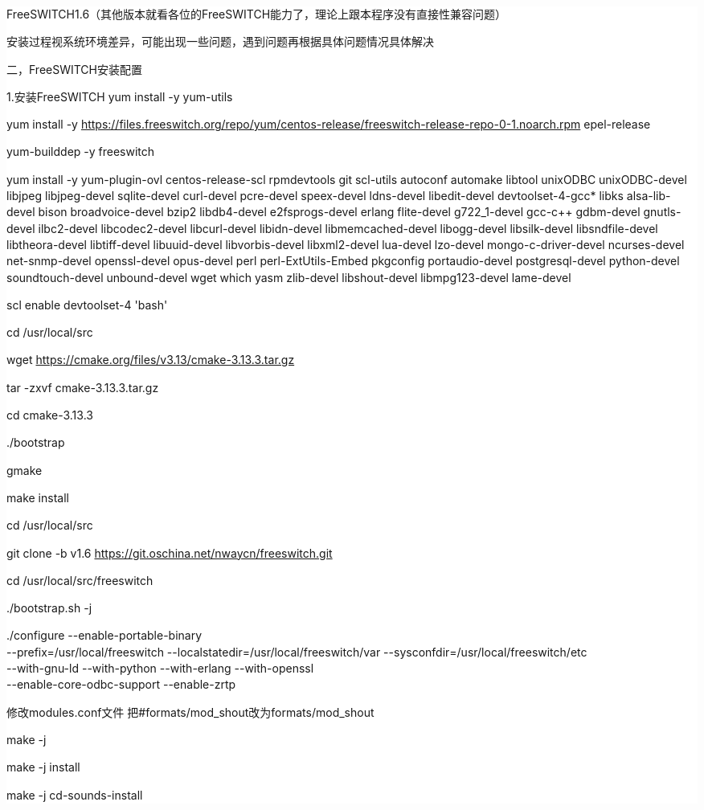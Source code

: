FreeSWITCH1.6（其他版本就看各位的FreeSWITCH能力了，理论上跟本程序没有直接性兼容问题）

安装过程视系统环境差异，可能出现一些问题，遇到问题再根据具体问题情况具体解决

二，FreeSWITCH安装配置

1.安装FreeSWITCH
yum install -y yum-utils

yum install -y https://files.freeswitch.org/repo/yum/centos-release/freeswitch-release-repo-0-1.noarch.rpm epel-release

yum-builddep -y freeswitch

yum install -y yum-plugin-ovl centos-release-scl rpmdevtools git scl-utils autoconf automake libtool unixODBC unixODBC-devel libjpeg libjpeg-devel sqlite-devel curl-devel pcre-devel speex-devel ldns-devel libedit-devel devtoolset-4-gcc* libks alsa-lib-devel bison broadvoice-devel bzip2 libdb4-devel e2fsprogs-devel erlang flite-devel g722_1-devel gcc-c++ gdbm-devel gnutls-devel ilbc2-devel libcodec2-devel libcurl-devel libidn-devel libmemcached-devel libogg-devel libsilk-devel libsndfile-devel libtheora-devel libtiff-devel libuuid-devel libvorbis-devel libxml2-devel lua-devel lzo-devel mongo-c-driver-devel ncurses-devel net-snmp-devel openssl-devel opus-devel perl perl-ExtUtils-Embed pkgconfig portaudio-devel postgresql-devel python-devel soundtouch-devel unbound-devel wget which yasm zlib-devel libshout-devel libmpg123-devel lame-devel


scl enable devtoolset-4 'bash'

cd /usr/local/src

wget https://cmake.org/files/v3.13/cmake-3.13.3.tar.gz

tar -zxvf cmake-3.13.3.tar.gz

cd cmake-3.13.3

./bootstrap

gmake

make install

cd /usr/local/src

git clone -b v1.6 https://git.oschina.net/nwaycn/freeswitch.git

cd /usr/local/src/freeswitch

./bootstrap.sh -j

./configure --enable-portable-binary \
--prefix=/usr/local/freeswitch --localstatedir=/usr/local/freeswitch/var --sysconfdir=/usr/local/freeswitch/etc \
--with-gnu-ld --with-python --with-erlang --with-openssl \
--enable-core-odbc-support --enable-zrtp

修改modules.conf文件 把#formats/mod_shout改为formats/mod_shout

make -j

make -j install

make -j cd-sounds-install
